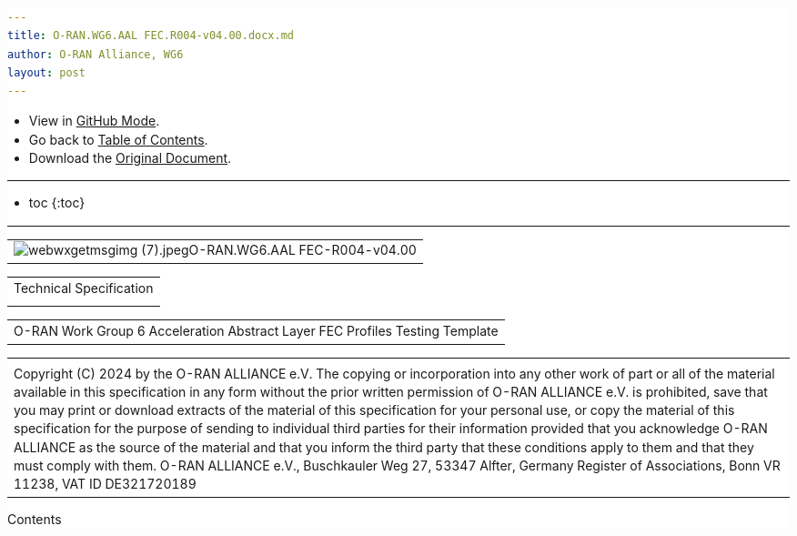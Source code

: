```yaml
---
title: O-RAN.WG6.AAL FEC.R004-v04.00.docx.md
author: O-RAN Alliance, WG6
layout: post
---
```


- View in [GitHub Mode]({{site.github_page_url}}/O-RAN.WG6.AAL%20FEC.R004-v04.00.docx.md).
- Go back to [Table of Contents]({{site.baseurl}}/).
- Download the [Original Document]({{site.download_url}}/O-RAN.WG6.AAL%20FEC.R004-v04.00.docx).

---

* toc
{:toc}

---

<div class="table-wrapper" markdown="block">

|  |
| --- |
| ![webwxgetmsgimg (7).jpeg]({{site.baseurl}}/assets/images/bea03973c631.jpg)O-RAN.WG6.AAL FEC-R004-v04.00 |

</div>

<div class="table-wrapper" markdown="block">

|  |
| --- |
| Technical Specification |
|  |

</div>

<div class="table-wrapper" markdown="block">

|  |
| --- |
| O-RAN Work Group 6  Acceleration Abstract Layer  FEC Profiles  Testing Template |

</div>

<div class="table-wrapper" markdown="block">

|  |
| --- |
|  |
| Copyright (C) 2024 by the O-RAN ALLIANCE e.V.  The copying or incorporation into any other work of part or all of the material available in this specification in any form without the prior written permission of O-RAN ALLIANCE e.V. is prohibited, save that you may print or download extracts of the material of this specification for your personal use, or copy the material of this specification for the purpose of sending to individual third parties for their information provided that you acknowledge O-RAN ALLIANCE as the source of the material and that you inform the third party that these conditions apply to them and that they must comply with them.  O-RAN ALLIANCE e.V., Buschkauler Weg 27, 53347 Alfter, Germany  Register of Associations, Bonn VR 11238, VAT ID DE321720189 |

</div>

Contents
